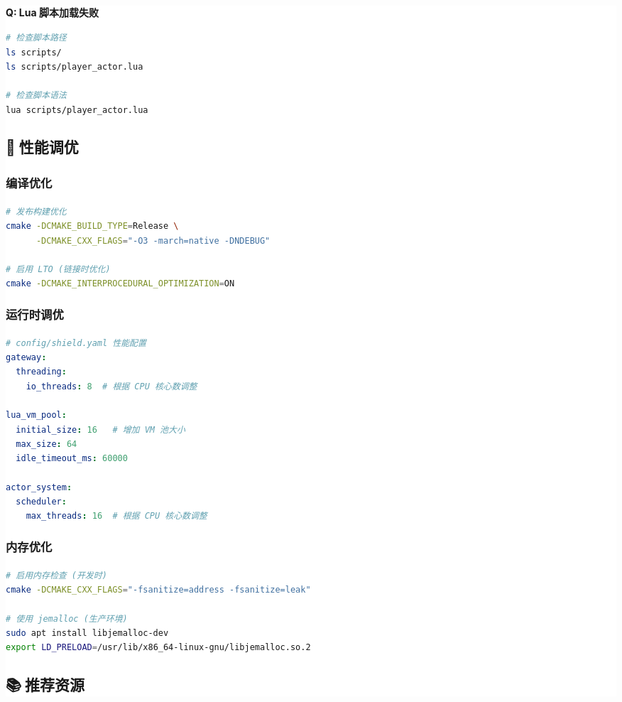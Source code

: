 **Q: Lua 脚本加载失败**
```bash
# 检查脚本路径
ls scripts/
ls scripts/player_actor.lua

# 检查脚本语法
lua scripts/player_actor.lua
```

## 🔧 性能调优

### 编译优化
```bash
# 发布构建优化
cmake -DCMAKE_BUILD_TYPE=Release \
      -DCMAKE_CXX_FLAGS="-O3 -march=native -DNDEBUG"

# 启用 LTO (链接时优化)
cmake -DCMAKE_INTERPROCEDURAL_OPTIMIZATION=ON
```

### 运行时调优
```yaml
# config/shield.yaml 性能配置
gateway:
  threading:
    io_threads: 8  # 根据 CPU 核心数调整

lua_vm_pool:
  initial_size: 16   # 增加 VM 池大小
  max_size: 64
  idle_timeout_ms: 60000

actor_system:
  scheduler:
    max_threads: 16  # 根据 CPU 核心数调整
```

### 内存优化
```bash
# 启用内存检查 (开发时)
cmake -DCMAKE_CXX_FLAGS="-fsanitize=address -fsanitize=leak"

# 使用 jemalloc (生产环境)
sudo apt install libjemalloc-dev
export LD_PRELOAD=/usr/lib/x86_64-linux-gnu/libjemalloc.so.2
```

## 📚 推荐资源
